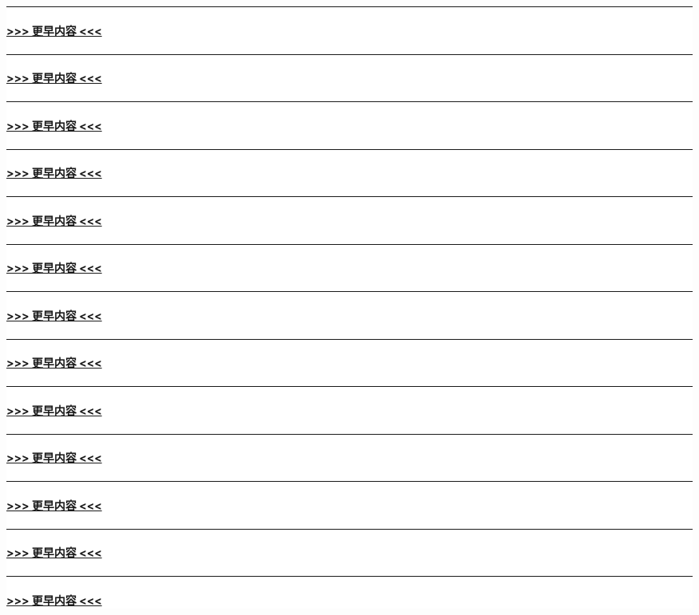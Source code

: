 ----
#### [ >>> 更早内容 <<< ](../indexes/link3.md-earlier.md?t=12080711)

----
#### [ >>> 更早内容 <<< ](../indexes/link3.md-earlier.md?t=12080722)

----
#### [ >>> 更早内容 <<< ](../indexes/link3.md-earlier.md?t=12080733)

----
#### [ >>> 更早内容 <<< ](../indexes/link3.md-earlier.md?t=12080744)

----
#### [ >>> 更早内容 <<< ](../indexes/link3.md-earlier.md?t=12080755)

----
#### [ >>> 更早内容 <<< ](../indexes/link3.md-earlier.md?t=12080801)

----
#### [ >>> 更早内容 <<< ](../indexes/link3.md-earlier.md?t=12080811)

----
#### [ >>> 更早内容 <<< ](../indexes/link3.md-earlier.md?t=12080822)

----
#### [ >>> 更早内容 <<< ](../indexes/link3.md-earlier.md?t=12080833)

----
#### [ >>> 更早内容 <<< ](../indexes/link3.md-earlier.md?t=12080844)

----
#### [ >>> 更早内容 <<< ](../indexes/link3.md-earlier.md?t=12080855)

----
#### [ >>> 更早内容 <<< ](../indexes/link3.md-earlier.md?t=12080901)

----
#### [ >>> 更早内容 <<< ](../indexes/link3.md-earlier.md?t=12080911)
